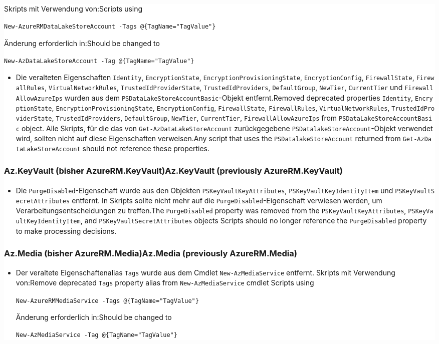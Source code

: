   <span data-ttu-id="62ae5-251">Skripts mit Verwendung von:</span><span class="sxs-lookup"><span data-stu-id="62ae5-251">Scripts using</span></span>
  ```azurepowershell-interactive
  New-AzureRMDataLakeStoreAccount -Tags @{TagName="TagValue"}
  ```

  <span data-ttu-id="62ae5-252">Änderung erforderlich in:</span><span class="sxs-lookup"><span data-stu-id="62ae5-252">Should be changed to</span></span>
  ```azurepowershell-interactive
  New-AzDataLakeStoreAccount -Tag @{TagName="TagValue"}
  ```

- <span data-ttu-id="62ae5-253">Die veralteten Eigenschaften `Identity`, `EncryptionState`, `EncryptionProvisioningState`, `EncryptionConfig`, `FirewallState`, `FirewallRules`, `VirtualNetworkRules`, `TrustedIdProviderState`, `TrustedIdProviders`, `DefaultGroup`, `NewTier`, `CurrentTier` und `FirewallAllowAzureIps` wurden aus dem `PSDataLakeStoreAccountBasic`-Objekt entfernt.</span><span class="sxs-lookup"><span data-stu-id="62ae5-253">Removed deprecated properties `Identity`, `EncryptionState`, `EncryptionProvisioningState`, `EncryptionConfig`, `FirewallState`, `FirewallRules`, `VirtualNetworkRules`, `TrustedIdProviderState`, `TrustedIdProviders`, `DefaultGroup`, `NewTier`, `CurrentTier`, `FirewallAllowAzureIps` from `PSDataLakeStoreAccountBasic` object.</span></span>  <span data-ttu-id="62ae5-254">Alle Skripts, für die das von `Get-AzDataLakeStoreAccount` zurückgegebene `PSDatalakeStoreAccount`-Objekt verwendet wird, sollten nicht auf diese Eigenschaften verweisen.</span><span class="sxs-lookup"><span data-stu-id="62ae5-254">Any script that uses the `PSDatalakeStoreAccount` returned from `Get-AzDataLakeStoreAccount` should not reference these properties.</span></span>

### <a name="azkeyvault-previously-azurermkeyvault"></a><span data-ttu-id="62ae5-255">Az.KeyVault (bisher AzureRM.KeyVault)</span><span class="sxs-lookup"><span data-stu-id="62ae5-255">Az.KeyVault (previously AzureRM.KeyVault)</span></span>

- <span data-ttu-id="62ae5-256">Die `PurgeDisabled`-Eigenschaft wurde aus den Objekten `PSKeyVaultKeyAttributes`, `PSKeyVaultKeyIdentityItem` und `PSKeyVaultSecretAttributes` entfernt. In Skripts sollte nicht mehr auf die ```PurgeDisabled```-Eigenschaft verwiesen werden, um Verarbeitungsentscheidungen zu treffen.</span><span class="sxs-lookup"><span data-stu-id="62ae5-256">The `PurgeDisabled` property was removed from the `PSKeyVaultKeyAttributes`, `PSKeyVaultKeyIdentityItem`, and `PSKeyVaultSecretAttributes` objects Scripts should no longer reference the ```PurgeDisabled``` property to make processing decisions.</span></span>

### <a name="azmedia-previously-azurermmedia"></a><span data-ttu-id="62ae5-257">Az.Media (bisher AzureRM.Media)</span><span class="sxs-lookup"><span data-stu-id="62ae5-257">Az.Media (previously AzureRM.Media)</span></span>

- <span data-ttu-id="62ae5-258">Der veraltete Eigenschaftenalias `Tags` wurde aus dem Cmdlet `New-AzMediaService` entfernt. Skripts mit Verwendung von:</span><span class="sxs-lookup"><span data-stu-id="62ae5-258">Remove deprecated `Tags` property alias from `New-AzMediaService` cmdlet Scripts using</span></span>
  ```azurepowershell-interactive
  New-AzureRMMediaService -Tags @{TagName="TagValue"}
  ```

  <span data-ttu-id="62ae5-259">Änderung erforderlich in:</span><span class="sxs-lookup"><span data-stu-id="62ae5-259">Should be changed to</span></span>
  ```azurepowershell-interactive
  New-AzMediaService -Tag @{TagName="TagValue"}
  ```
